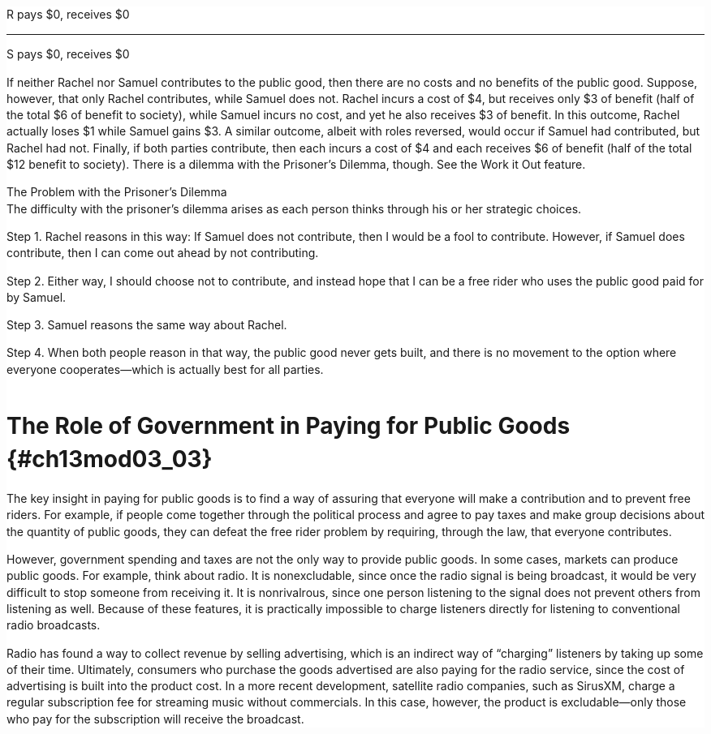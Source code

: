 R pays $0, receives $0<hr data-type="newline" />
S pays $0, receives $0</td>
</tr>
</tbody></table>

If neither Rachel nor Samuel contributes to the public good, then there are no costs and no benefits of the public good. Suppose, however, that only Rachel contributes, while Samuel does not. Rachel incurs a cost of $4, but receives only $3 of benefit (half of the total $6 of benefit to society), while Samuel incurs no cost, and yet he also receives $3 of benefit. In this outcome, Rachel actually loses $1 while Samuel gains $3. A similar outcome, albeit with roles reversed, would occur if Samuel had contributed, but Rachel had not. Finally, if both parties contribute, then each incurs a cost of $4 and each receives $6 of benefit (half of the total $12 benefit to society). There is a dilemma with the Prisoner’s Dilemma, though. See the Work it Out feature.

<div data-type="note" data-has-label="true" id="ch13mod03_workout01" class="note economics workout" data-label="" markdown="1">
<div data-type="title" class="title">
The Problem with the Prisoner’s Dilemma
</div>
The difficulty with the prisoner’s dilemma arises as each person thinks through his or her strategic choices.

Step 1. Rachel reasons in this way: If Samuel does not contribute, then I would be a fool to contribute. However, if Samuel does contribute, then I can come out ahead by not contributing.

Step 2. Either way, I should choose not to contribute, and instead hope that I can be a free rider who uses the public good paid for by Samuel.

Step 3. Samuel reasons the same way about Rachel.

Step 4. When both people reason in that way, the public good never gets built, and there is no movement to the option where everyone cooperates—which is actually best for all parties.

</div>

# The Role of Government in Paying for Public Goods   {#ch13mod03_03}

The key insight in paying for public goods is to find a way of assuring that everyone will make a contribution and to prevent free riders. For example, if people come together through the political process and agree to pay taxes and make group decisions about the quantity of public goods, they can defeat the free rider problem by requiring, through the law, that everyone contributes.

However, government spending and taxes are not the only way to provide public goods. In some cases, markets can produce public goods. For example, think about radio. It is nonexcludable, since once the radio signal is being broadcast, it would be very difficult to stop someone from receiving it. It is nonrivalrous, since one person listening to the signal does not prevent others from listening as well. Because of these features, it is practically impossible to charge listeners directly for listening to conventional radio broadcasts.

Radio has found a way to collect revenue by selling advertising, which is an indirect way of “charging” listeners by taking up some of their time. Ultimately, consumers who purchase the goods advertised are also paying for the radio service, since the cost of advertising is built into the product cost. In a more recent development, satellite radio companies, such as SirusXM, charge a regular subscription fee for streaming music without commercials. In this case, however, the product is excludable—only those who pay for the subscription will receive the broadcast.
